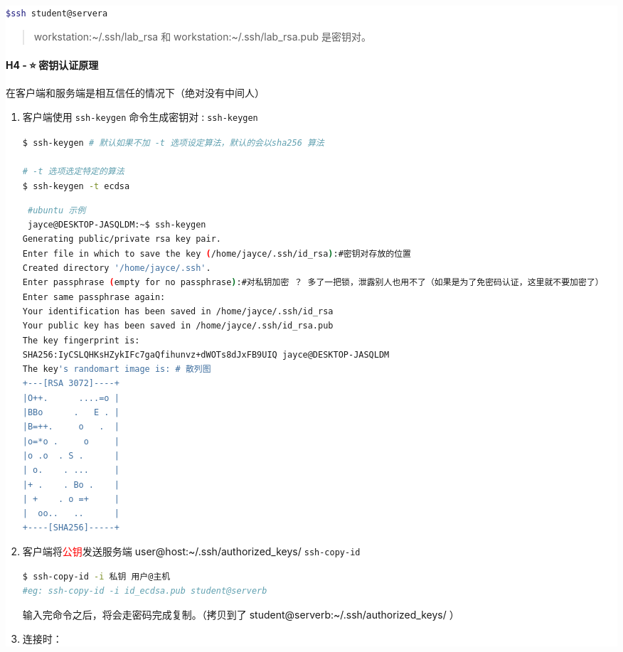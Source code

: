 ```bash
$ssh student@servera
```

> workstation:~/.ssh/lab_rsa 和 workstation:~/.ssh/lab_rsa.pub 是密钥对。 



#### H4 - :star: 密钥认证原理

在客户端和服务端是相互信任的情况下（绝对没有中间人）

1. 客户端使用 `ssh-keygen` 命令生成密钥对 : `ssh-keygen`

   ```bash
   $ ssh-keygen # 默认如果不加 -t 选项设定算法，默认的会以sha256 算法
   
   # -t 选项选定特定的算法
   $ ssh-keygen -t ecdsa
   ```

   ```bash
    #ubuntu 示例
    jayce@DESKTOP-JASQLDM:~$ ssh-keygen
   Generating public/private rsa key pair.
   Enter file in which to save the key (/home/jayce/.ssh/id_rsa):#密钥对存放的位置
   Created directory '/home/jayce/.ssh'.
   Enter passphrase (empty for no passphrase):#对私钥加密 ？ 多了一把锁，泄露别人也用不了（如果是为了免密码认证，这里就不要加密了）
   Enter same passphrase again:
   Your identification has been saved in /home/jayce/.ssh/id_rsa
   Your public key has been saved in /home/jayce/.ssh/id_rsa.pub
   The key fingerprint is:
   SHA256:IyCSLQHKsHZykIFc7gaQfihunvz+dWOTs8dJxFB9UIQ jayce@DESKTOP-JASQLDM
   The key's randomart image is: # 散列图
   +---[RSA 3072]----+
   |O++.      ....=o |
   |BBo      .   E . |
   |B=++.     o   .  |
   |o=*o .     o     |
   |o .o  . S .      |
   | o.    . ...     |
   |+ .    . Bo .    |
   | +    . o =+     |
   |  oo..   ..      |
   +----[SHA256]-----+
   ```

   

2. 客户端将<span style="color:red">公钥</span>发送服务端 user@host:~/.ssh/authorized_keys/  `ssh-copy-id`

   ```bash
   $ ssh-copy-id -i 私钥 用户@主机
   #eg: ssh-copy-id -i id_ecdsa.pub student@serverb
   ```

   输入完命令之后，将会走密码完成复制。（拷贝到了 student@serverb:~/.ssh/authorized_keys/ ）

3. 连接时：
